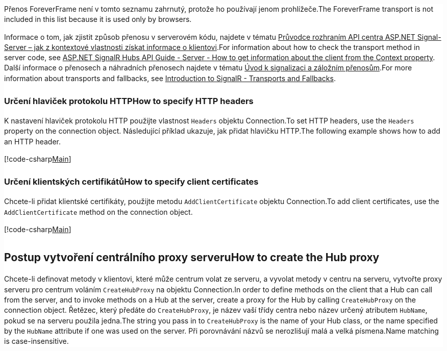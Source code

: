 <span data-ttu-id="2c95f-199">Přenos ForeverFrame není v tomto seznamu zahrnutý, protože ho používají jenom prohlížeče.</span><span class="sxs-lookup"><span data-stu-id="2c95f-199">The ForeverFrame transport is not included in this list because it is used only by browsers.</span></span>

<span data-ttu-id="2c95f-200">Informace o tom, jak zjistit způsob přenosu v serverovém kódu, najdete v tématu [Průvodce rozhraním API centra ASP.NET Signal-Server – jak z kontextové vlastnosti získat informace o klientovi](hubs-api-guide-server.md#contextproperty).</span><span class="sxs-lookup"><span data-stu-id="2c95f-200">For information about how to check the transport method in server code, see [ASP.NET SignalR Hubs API Guide - Server - How to get information about the client from the Context property](hubs-api-guide-server.md#contextproperty).</span></span> <span data-ttu-id="2c95f-201">Další informace o přenosech a náhradních přenosech najdete v tématu [Úvod k signalizaci a záložním přenosům](../getting-started/introduction-to-signalr.md#transports).</span><span class="sxs-lookup"><span data-stu-id="2c95f-201">For more information about transports and fallbacks, see [Introduction to SignalR - Transports and Fallbacks](../getting-started/introduction-to-signalr.md#transports).</span></span>

<a id="httpheaders"></a>

### <a name="how-to-specify-http-headers"></a><span data-ttu-id="2c95f-202">Určení hlaviček protokolu HTTP</span><span class="sxs-lookup"><span data-stu-id="2c95f-202">How to specify HTTP headers</span></span>

<span data-ttu-id="2c95f-203">K nastavení hlaviček protokolu HTTP použijte vlastnost `Headers` objektu Connection.</span><span class="sxs-lookup"><span data-stu-id="2c95f-203">To set HTTP headers, use the `Headers` property on the connection object.</span></span> <span data-ttu-id="2c95f-204">Následující příklad ukazuje, jak přidat hlavičku HTTP.</span><span class="sxs-lookup"><span data-stu-id="2c95f-204">The following example shows how to add an HTTP header.</span></span>

[!code-csharp[Main](hubs-api-guide-net-client/samples/sample8.cs?highlight=2)]

<a id="clientcertificate"></a>

### <a name="how-to-specify-client-certificates"></a><span data-ttu-id="2c95f-205">Určení klientských certifikátů</span><span class="sxs-lookup"><span data-stu-id="2c95f-205">How to specify client certificates</span></span>

<span data-ttu-id="2c95f-206">Chcete-li přidat klientské certifikáty, použijte metodu `AddClientCertificate` objektu Connection.</span><span class="sxs-lookup"><span data-stu-id="2c95f-206">To add client certificates, use the `AddClientCertificate` method on the connection object.</span></span>

[!code-csharp[Main](hubs-api-guide-net-client/samples/sample9.cs?highlight=2)]

<a id="proxy"></a>

## <a name="how-to-create-the-hub-proxy"></a><span data-ttu-id="2c95f-207">Postup vytvoření centrálního proxy serveru</span><span class="sxs-lookup"><span data-stu-id="2c95f-207">How to create the Hub proxy</span></span>

<span data-ttu-id="2c95f-208">Chcete-li definovat metody v klientovi, které může centrum volat ze serveru, a vyvolat metody v centru na serveru, vytvořte proxy serveru pro centrum voláním `CreateHubProxy` na objektu Connection.</span><span class="sxs-lookup"><span data-stu-id="2c95f-208">In order to define methods on the client that a Hub can call from the server, and to invoke methods on a Hub at the server, create a proxy for the Hub by calling `CreateHubProxy` on the connection object.</span></span> <span data-ttu-id="2c95f-209">Řetězec, který předáte do `CreateHubProxy`, je název vaší třídy centra nebo název určený atributem `HubName`, pokud se na serveru použila jedna.</span><span class="sxs-lookup"><span data-stu-id="2c95f-209">The string you pass in to `CreateHubProxy` is the name of your Hub class, or the name specified by the `HubName` attribute if one was used on the server.</span></span> <span data-ttu-id="2c95f-210">Při porovnávání názvů se nerozlišují malá a velká písmena.</span><span class="sxs-lookup"><span data-stu-id="2c95f-210">Name matching is case-insensitive.</span></span>
